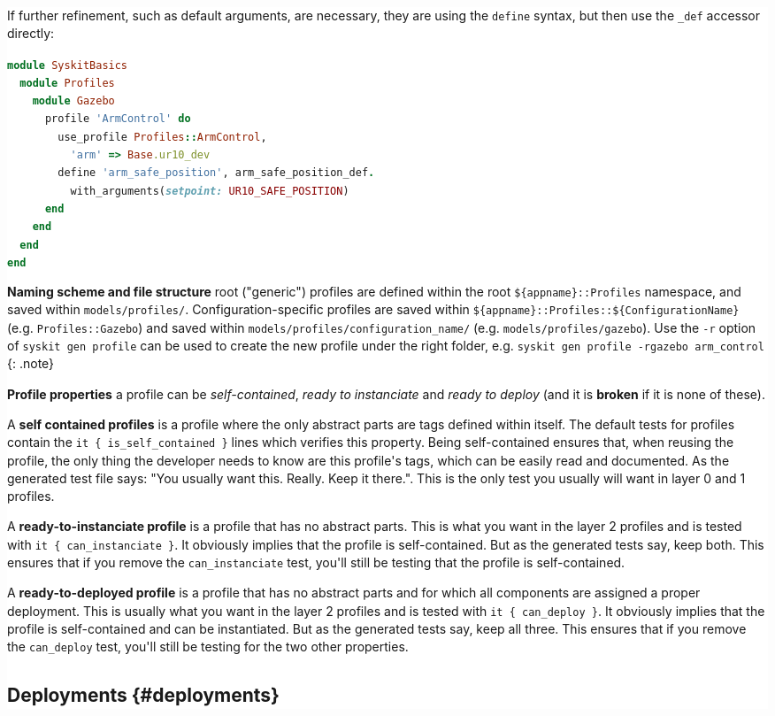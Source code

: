 If further refinement, such as default arguments, are necessary, they are using
the `define` syntax, but then use the `_def` accessor directly:

~~~ ruby
module SyskitBasics
  module Profiles
    module Gazebo
      profile 'ArmControl' do
        use_profile Profiles::ArmControl,
          'arm' => Base.ur10_dev
        define 'arm_safe_position', arm_safe_position_def.
          with_arguments(setpoint: UR10_SAFE_POSITION)
      end
    end
  end
end
~~~

**Naming scheme and file structure** root ("generic") profiles are defined
within the root `${appname}::Profiles` namespace, and saved within `models/profiles/`.
Configuration-specific profiles are saved within
`${appname}::Profiles::${ConfigurationName}` (e.g. `Profiles::Gazebo`) and saved within
`models/profiles/configuration_name/` (e.g. `models/profiles/gazebo`). Use the
`-r` option of `syskit gen profile` can be used to create the new profile under
the right folder, e.g. `syskit gen profile -rgazebo arm_control`
{: .note}

**Profile properties** a profile can be _self-contained_, _ready to
instanciate_ and _ready to deploy_ (and it is **broken** if it is none of
these).

A **self contained profiles** is a profile where the only abstract parts are
tags defined within itself. The default tests for profiles contain the `it {
is_self_contained }` lines which verifies this property. Being self-contained
ensures that, when reusing the profile, the only thing the developer needs to
know are this profile's tags, which can be easily read and documented. As the
generated test file says: "You usually want this. Really. Keep it there.". This
is the only test you usually will want in layer 0 and 1 profiles.

A **ready-to-instanciate profile** is a profile that has no abstract parts.
This is what you want in the layer 2 profiles and is tested with `it {
can_instanciate }`. It obviously implies that the profile is self-contained.
But as the generated tests say, keep both. This ensures that if you remove
the `can_instanciate` test, you'll still be testing that the profile is
self-contained.

A **ready-to-deployed profile** is a profile that has no abstract parts and for
which all components are assigned a proper deployment. This is usually what
you want in the layer 2 profiles and is tested with `it { can_deploy }`. It
obviously implies that the profile is self-contained and can be instantiated.
But as the generated tests say, keep all three. This ensures that if you remove the
`can_deploy` test, you'll still be testing for the two other properties.

## Deployments {#deployments}
